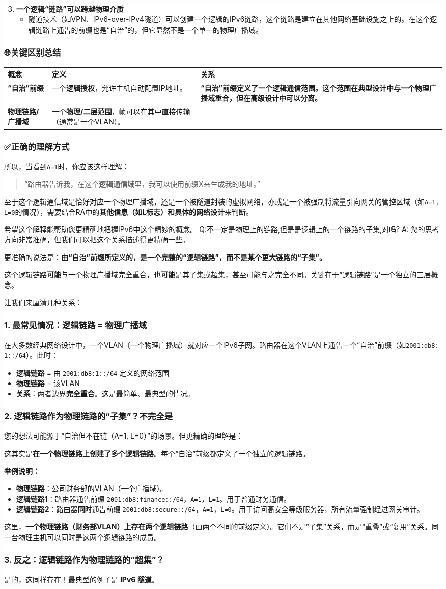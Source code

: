 3. **一个逻辑“链路”可以跨越物理介质**
    - 隧道技术（如VPN、IPv6-over-IPv4隧道）可以创建一个逻辑的IPv6链路，这个链路是建立在其他网络基础设施之上的。在这个逻辑链路上通告的前缀也是“自治”的，但它显然不是一个单一的物理广播域。

### 🌐关键区别总结

| 概念 | 定义 | 关系 |
| :--- | :--- | :--- |
| **“自治”前缀** | 一个**逻辑授权**，允许主机自动配置IP地址。 | **“自治”前缀定义了一个逻辑通信范围。这个范围在典型设计中与一个物理广播域重合，但在高级设计中可以分离。** |
| **物理链路/广播域** | 一个**物理/二层范围**，帧可以在其中直接传输（通常是一个VLAN）。 | |

### ✅正确的理解方式

所以，当看到`A=1`时，你应该这样理解：

> “路由器告诉我，在这个**逻辑通信域**里，我可以使用前缀X来生成我的地址。”

至于这个逻辑通信域是恰好对应一个物理广播域，还是一个被隧道封装的虚拟网络，亦或是一个被强制将流量引向网关的管控区域（如`A=1, L=0`的情况），需要结合RA中的**其他信息（如L标志）和具体的网络设计**来判断。

希望这个解释能帮助您更精确地把握IPv6中这个精妙的概念。
Q:不一定是物理上的链路,但是是逻辑上的一个链路的子集,对吗?
A:
您的思考方向非常准确，但我们可以把这个关系描述得更精确一些。

更准确的说法是：**由“自治”前缀所定义的，是一个完整的“逻辑链路”，而不是某个更大链路的“子集”。**

这个逻辑链路**可能**与一个物理广播域完全重合，也**可能**是其子集或超集，甚至可能与之完全不同。关键在于“逻辑链路”是一个独立的三层概念。

让我们来厘清几种关系：

### 1. 最常见情况：逻辑链路 = 物理广播域

在大多数经典网络设计中，一个VLAN（一个物理广播域）就对应一个IPv6子网。路由器在这个VLAN上通告一个“自治”前缀（如`2001:db8:1::/64`）。此时：

- **逻辑链路** = 由 `2001:db8:1::/64` 定义的网络范围
- **物理链路** = 该VLAN
- **关系**：两者边界**完全重合**。这是最简单、最典型的情况。

### 2. 逻辑链路作为物理链路的“子集”？不完全是

您的想法可能源于“自治但不在链（A=1, L=0）”的场景。但更精确的理解是：

这其实是**在一个物理链路上创建了多个逻辑链路**。每个“自治”前缀都定义了一个独立的逻辑链路。

**举例说明：**

- **物理链路**：公司财务部的VLAN（一个广播域）。
- **逻辑链路1**：路由器通告前缀 `2001:db8:finance::/64`，`A=1`，`L=1`。用于普通财务通信。
- **逻辑链路2**：路由器**同时**通告前缀 `2001:db8:secure::/64`，`A=1`，`L=0`。用于访问高安全等级服务器，所有流量强制经过网关审计。

这里，**一个物理链路（财务部VLAN）上存在两个逻辑链路**（由两个不同的前缀定义）。它们不是“子集”关系，而是“重叠”或“复用”关系。同一台物理主机可以同时是这两个逻辑链路的成员。

### 3. 反之：逻辑链路作为物理链路的“超集”？

是的，这同样存在！最典型的例子是 **IPv6 隧道**。
